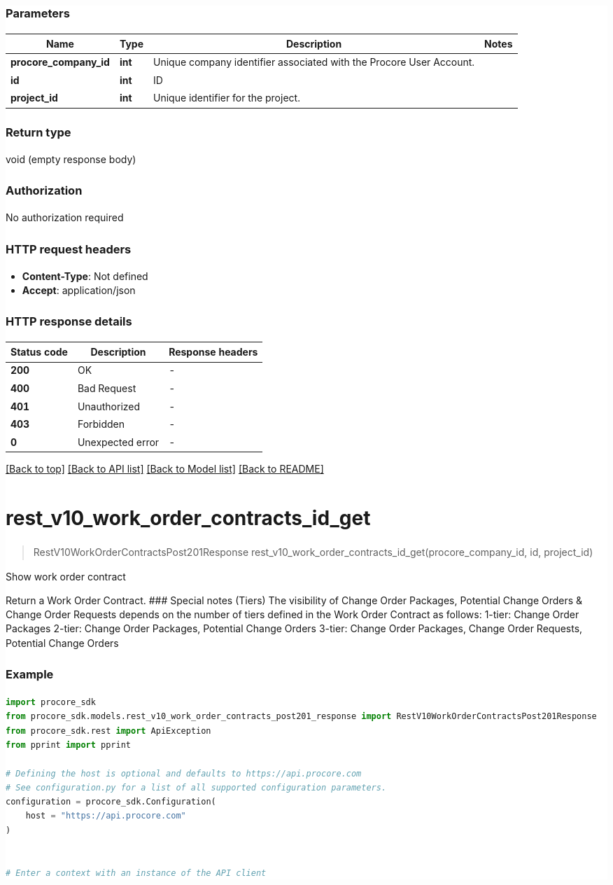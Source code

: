

### Parameters


Name | Type | Description  | Notes
------------- | ------------- | ------------- | -------------
 **procore_company_id** | **int**| Unique company identifier associated with the Procore User Account. | 
 **id** | **int**| ID | 
 **project_id** | **int**| Unique identifier for the project. | 

### Return type

void (empty response body)

### Authorization

No authorization required

### HTTP request headers

 - **Content-Type**: Not defined
 - **Accept**: application/json

### HTTP response details

| Status code | Description | Response headers |
|-------------|-------------|------------------|
**200** | OK |  -  |
**400** | Bad Request |  -  |
**401** | Unauthorized |  -  |
**403** | Forbidden |  -  |
**0** | Unexpected error |  -  |

[[Back to top]](#) [[Back to API list]](../README.md#documentation-for-api-endpoints) [[Back to Model list]](../README.md#documentation-for-models) [[Back to README]](../README.md)

# **rest_v10_work_order_contracts_id_get**
> RestV10WorkOrderContractsPost201Response rest_v10_work_order_contracts_id_get(procore_company_id, id, project_id)

Show work order contract

Return a Work Order Contract.  ### Special notes (Tiers)  The visibility of Change Order Packages, Potential Change Orders & Change Order Requests depends on the number of tiers defined in the Work Order Contract as follows:  1-tier: Change Order Packages  2-tier: Change Order Packages, Potential Change Orders  3-tier: Change Order Packages, Change Order Requests, Potential Change Orders

### Example


```python
import procore_sdk
from procore_sdk.models.rest_v10_work_order_contracts_post201_response import RestV10WorkOrderContractsPost201Response
from procore_sdk.rest import ApiException
from pprint import pprint

# Defining the host is optional and defaults to https://api.procore.com
# See configuration.py for a list of all supported configuration parameters.
configuration = procore_sdk.Configuration(
    host = "https://api.procore.com"
)


# Enter a context with an instance of the API client
```